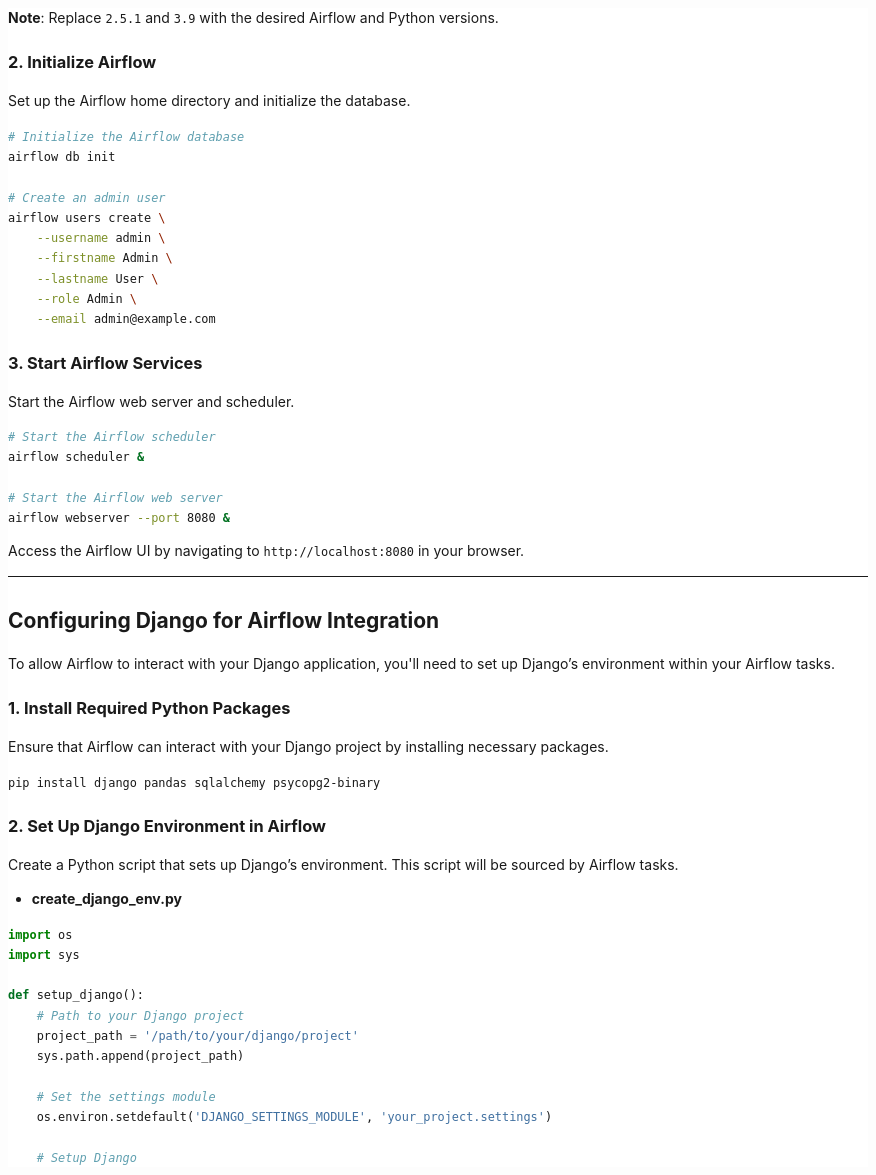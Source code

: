 **Note**: Replace `2.5.1` and `3.9` with the desired Airflow and Python versions.

### **2. Initialize Airflow**

Set up the Airflow home directory and initialize the database.

```bash
# Initialize the Airflow database
airflow db init

# Create an admin user
airflow users create \
    --username admin \
    --firstname Admin \
    --lastname User \
    --role Admin \
    --email admin@example.com
```

### **3. Start Airflow Services**

Start the Airflow web server and scheduler.

```bash
# Start the Airflow scheduler
airflow scheduler &

# Start the Airflow web server
airflow webserver --port 8080 &
```

Access the Airflow UI by navigating to `http://localhost:8080` in your browser.

---

## **Configuring Django for Airflow Integration**

To allow Airflow to interact with your Django application, you'll need to set up Django’s environment within your Airflow tasks.

### **1. Install Required Python Packages**

Ensure that Airflow can interact with your Django project by installing necessary packages.

```bash
pip install django pandas sqlalchemy psycopg2-binary
```

### **2. Set Up Django Environment in Airflow**

Create a Python script that sets up Django’s environment. This script will be sourced by Airflow tasks.

- **create_django_env.py**

```python
import os
import sys

def setup_django():
    # Path to your Django project
    project_path = '/path/to/your/django/project'
    sys.path.append(project_path)

    # Set the settings module
    os.environ.setdefault('DJANGO_SETTINGS_MODULE', 'your_project.settings')

    # Setup Django
```